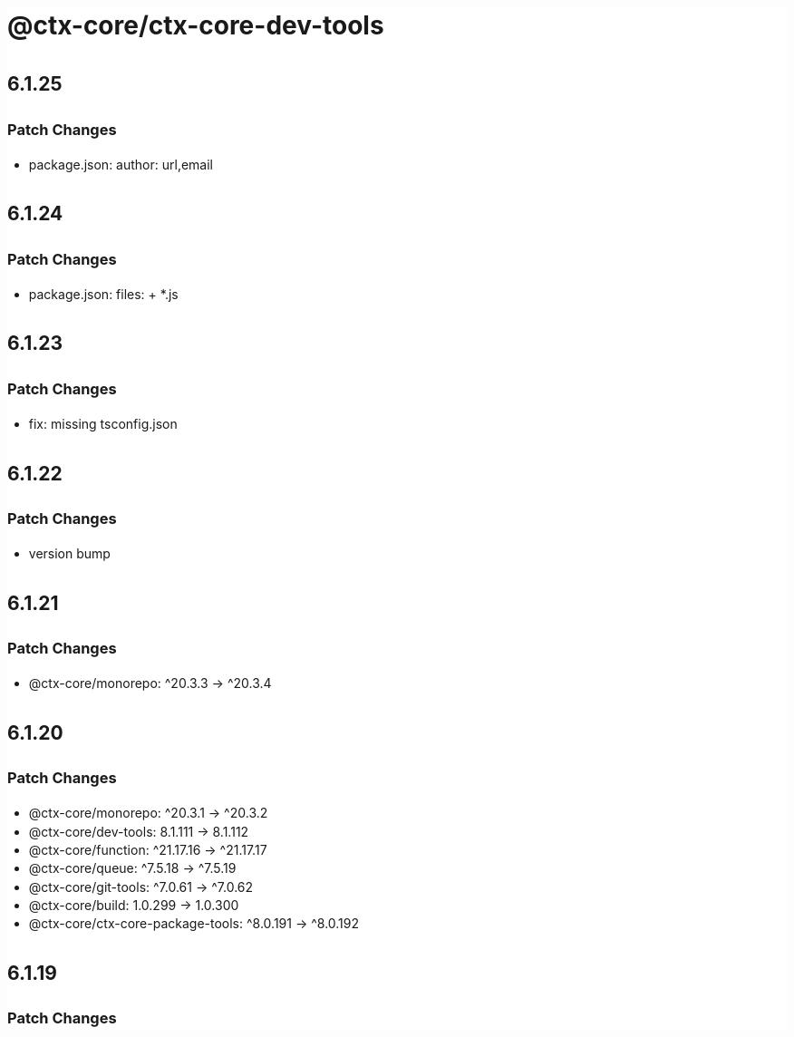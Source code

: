 # @ctx-core/ctx-core-dev-tools

## 6.1.25

### Patch Changes

- package.json: author: url,email

## 6.1.24

### Patch Changes

- package.json: files: + \*.js

## 6.1.23

### Patch Changes

- fix: missing tsconfig.json

## 6.1.22

### Patch Changes

- version bump

## 6.1.21

### Patch Changes

- @ctx-core/monorepo: ^20.3.3 -> ^20.3.4

## 6.1.20

### Patch Changes

- @ctx-core/monorepo: ^20.3.1 -> ^20.3.2
- @ctx-core/dev-tools: 8.1.111 -> 8.1.112
- @ctx-core/function: ^21.17.16 -> ^21.17.17
- @ctx-core/queue: ^7.5.18 -> ^7.5.19
- @ctx-core/git-tools: ^7.0.61 -> ^7.0.62
- @ctx-core/build: 1.0.299 -> 1.0.300
- @ctx-core/ctx-core-package-tools: ^8.0.191 -> ^8.0.192

## 6.1.19

### Patch Changes
